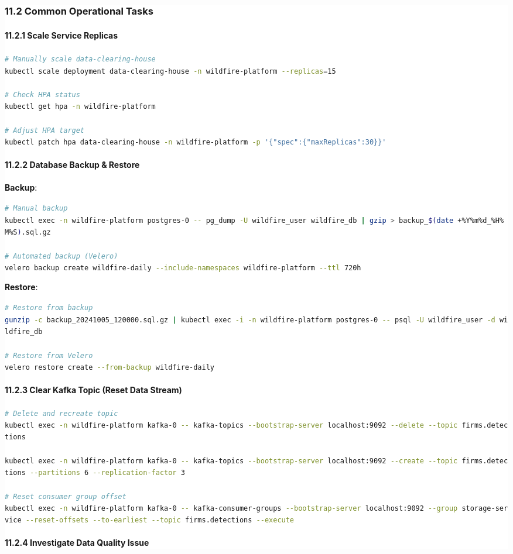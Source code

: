 ### 11.2 Common Operational Tasks

#### 11.2.1 Scale Service Replicas

```bash
# Manually scale data-clearing-house
kubectl scale deployment data-clearing-house -n wildfire-platform --replicas=15

# Check HPA status
kubectl get hpa -n wildfire-platform

# Adjust HPA target
kubectl patch hpa data-clearing-house -n wildfire-platform -p '{"spec":{"maxReplicas":30}}'
```

#### 11.2.2 Database Backup & Restore

**Backup**:
```bash
# Manual backup
kubectl exec -n wildfire-platform postgres-0 -- pg_dump -U wildfire_user wildfire_db | gzip > backup_$(date +%Y%m%d_%H%M%S).sql.gz

# Automated backup (Velero)
velero backup create wildfire-daily --include-namespaces wildfire-platform --ttl 720h
```

**Restore**:
```bash
# Restore from backup
gunzip -c backup_20241005_120000.sql.gz | kubectl exec -i -n wildfire-platform postgres-0 -- psql -U wildfire_user -d wildfire_db

# Restore from Velero
velero restore create --from-backup wildfire-daily
```

#### 11.2.3 Clear Kafka Topic (Reset Data Stream)

```bash
# Delete and recreate topic
kubectl exec -n wildfire-platform kafka-0 -- kafka-topics --bootstrap-server localhost:9092 --delete --topic firms.detections

kubectl exec -n wildfire-platform kafka-0 -- kafka-topics --bootstrap-server localhost:9092 --create --topic firms.detections --partitions 6 --replication-factor 3

# Reset consumer group offset
kubectl exec -n wildfire-platform kafka-0 -- kafka-consumer-groups --bootstrap-server localhost:9092 --group storage-service --reset-offsets --to-earliest --topic firms.detections --execute
```

#### 11.2.4 Investigate Data Quality Issue
